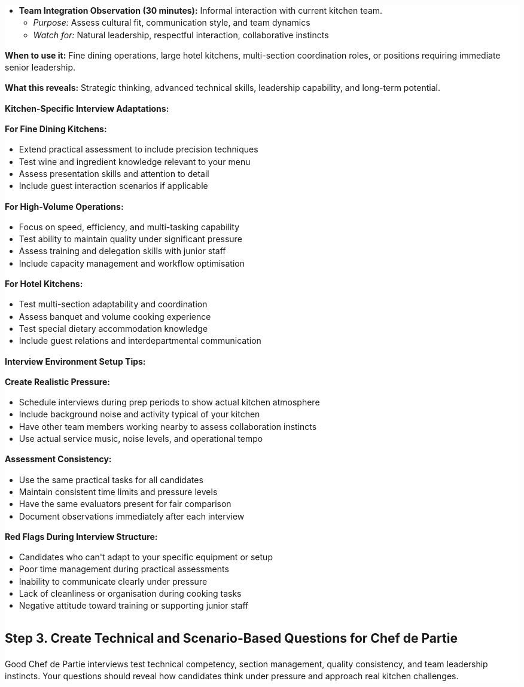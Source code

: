 - **Team Integration Observation (30 minutes):** Informal interaction with current kitchen team.
  - *Purpose:* Assess cultural fit, communication style, and team dynamics
  - *Watch for:* Natural leadership, respectful interaction, collaborative instincts

**When to use it:** Fine dining operations, large hotel kitchens, multi-section coordination roles, or positions requiring immediate senior leadership.

**What this reveals:** Strategic thinking, advanced technical skills, leadership capability, and long-term potential.

**Kitchen-Specific Interview Adaptations:**

**For Fine Dining Kitchens:**
- Extend practical assessment to include precision techniques
- Test wine and ingredient knowledge relevant to your menu
- Assess presentation skills and attention to detail
- Include guest interaction scenarios if applicable

**For High-Volume Operations:**
- Focus on speed, efficiency, and multi-tasking capability
- Test ability to maintain quality under significant pressure
- Assess training and delegation skills with junior staff
- Include capacity management and workflow optimisation

**For Hotel Kitchens:**
- Test multi-section adaptability and coordination
- Assess banquet and volume cooking experience
- Test special dietary accommodation knowledge
- Include guest relations and interdepartmental communication

**Interview Environment Setup Tips:**

**Create Realistic Pressure:**
- Schedule interviews during prep periods to show actual kitchen atmosphere
- Include background noise and activity typical of your kitchen
- Have other team members working nearby to assess collaboration instincts
- Use actual service music, noise levels, and operational tempo

**Assessment Consistency:**
- Use the same practical tasks for all candidates
- Maintain consistent time limits and pressure levels
- Have the same evaluators present for fair comparison
- Document observations immediately after each interview

**Red Flags During Interview Structure:**
- Candidates who can't adapt to your specific equipment or setup
- Poor time management during practical assessments
- Inability to communicate clearly under pressure
- Lack of cleanliness or organisation during cooking tasks
- Negative attitude toward training or supporting junior staff

## Step 3. Create Technical and Scenario-Based Questions for Chef de Partie

Good Chef de Partie interviews test technical competency, section management, quality consistency, and team leadership instincts. Your questions should reveal how candidates think under pressure and approach real kitchen challenges.
